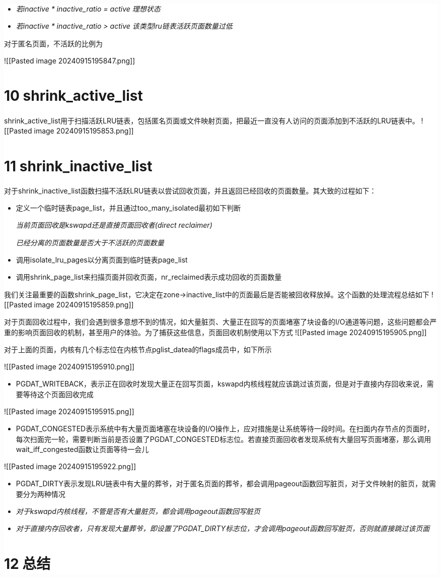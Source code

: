 - _若inactive * inactive_ratio = active 理想状态_

- _若inactive * inactive_ratio > active 该类型lru链表活跃页面数量过低_

对于匿名页面，不活跃的比例为

![[Pasted image 20240915195847.png]]

# **10 shrink_active_list**

shrink_active_list用于扫描活跃LRU链表，包括匿名页面或文件映射页面，把最近一直没有人访问的页面添加到不活跃的LRU链表中。
![[Pasted image 20240915195853.png]]

# **11 shrink_inactive_list**

对于shrink_inactive_list函数扫描不活跃LRU链表以尝试回收页面，并且返回已经回收的页面数量。其大致的过程如下：

- 定义一个临时链表page_list，并且通过too_many_isolated最初如下判断

  _当前页面回收是kswapd还是直接页面回收者(direct reclaimer)_

  _已经分离的页面数量是否大于不活跃的页面数量_

- 调用isolate_lru_pages以分离页面到临时链表page_list

- 调用shrink_page_list来扫描页面并回收页面，nr_reclaimed表示成功回收的页面数量

我们关注最重要的函数shrink_page_list，它决定在zone->inactive_list中的页面最后是否能被回收释放掉。这个函数的处理流程总结如下
![[Pasted image 20240915195859.png]]

对于页面回收过程中，我们会遇到很多意想不到的情况，如大量脏页、大量正在回写的页面堵塞了块设备的I/O通道等问题，这些问题都会严重的影响页面回收的机制，甚至用户的体验。为了捕获这些信息，页面回收机制使用以下方式
![[Pasted image 20240915195905.png]]

对于上面的页面，内核有几个标志位在内核节点pglist_datea的flags成员中，如下所示

![[Pasted image 20240915195910.png]]

- PGDAT_WRITEBACK，表示正在回收时发现大量正在回写页面，kswapd内核线程就应该跳过该页面，但是对于直接内存回收来说，需要等待这个页面回收完成

![[Pasted image 20240915195915.png]]

- PGDAT_CONGESTED表示系统中有大量页面堵塞在块设备的I/O操作上，应对措施是让系统等待一段时间。在扫面内存节点的页面时，每次扫面完一轮，需要判断当前是否设置了PGDAT_CONGESTED标志位。若直接页面回收者发现系统有大量回写页面堵塞，那么调用wait_iff_congested函数让页面等待一会儿

![[Pasted image 20240915195922.png]]

- PGDAT_DIRTY表示发现LRU链表中有大量的葬爷，对于匿名页面的葬爷，都会调用pageout函数回写脏页，对于文件映射的脏页，就需要分为两种情况

- _对于kswapd内核线程，不管是否有大量脏页，都会调用pageout函数回写脏页_

- _对于直接内存回收者，只有发现大量葬爷，即设置了PGDAT_DIRTY标志位，才会调用pageout函数回写脏页，否则就直接跳过该页面_

# **12 总结**
